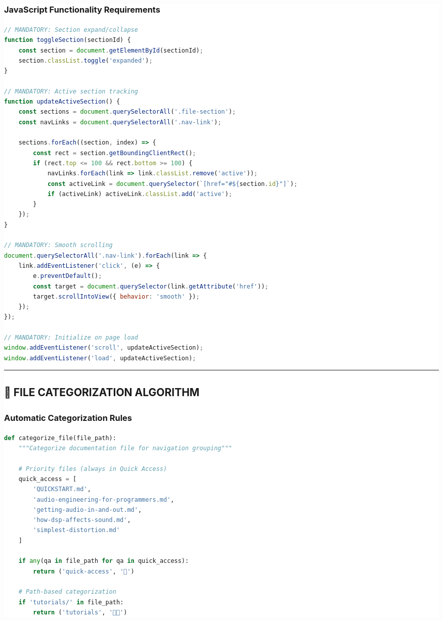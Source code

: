 ```css
```

### **JavaScript Functionality Requirements**
```javascript
// MANDATORY: Section expand/collapse
function toggleSection(sectionId) {
    const section = document.getElementById(sectionId);
    section.classList.toggle('expanded');
}

// MANDATORY: Active section tracking
function updateActiveSection() {
    const sections = document.querySelectorAll('.file-section');
    const navLinks = document.querySelectorAll('.nav-link');
    
    sections.forEach((section, index) => {
        const rect = section.getBoundingClientRect();
        if (rect.top <= 100 && rect.bottom >= 100) {
            navLinks.forEach(link => link.classList.remove('active'));
            const activeLink = document.querySelector(`[href="#${section.id}"]`);
            if (activeLink) activeLink.classList.add('active');
        }
    });
}

// MANDATORY: Smooth scrolling
document.querySelectorAll('.nav-link').forEach(link => {
    link.addEventListener('click', (e) => {
        e.preventDefault();
        const target = document.querySelector(link.getAttribute('href'));
        target.scrollIntoView({ behavior: 'smooth' });
    });
});

// MANDATORY: Initialize on page load
window.addEventListener('scroll', updateActiveSection);
window.addEventListener('load', updateActiveSection);
```

---

## 🔧 FILE CATEGORIZATION ALGORITHM

### **Automatic Categorization Rules**
```python
def categorize_file(file_path):
    """Categorize documentation file for navigation grouping"""
    
    # Priority files (always in Quick Access)
    quick_access = [
        'QUICKSTART.md',
        'audio-engineering-for-programmers.md',
        'getting-audio-in-and-out.md',
        'how-dsp-affects-sound.md',
        'simplest-distortion.md'
    ]
    
    if any(qa in file_path for qa in quick_access):
        return ('quick-access', '🎯')
    
    # Path-based categorization
    if 'tutorials/' in file_path:
        return ('tutorials', '👨‍💻')
```